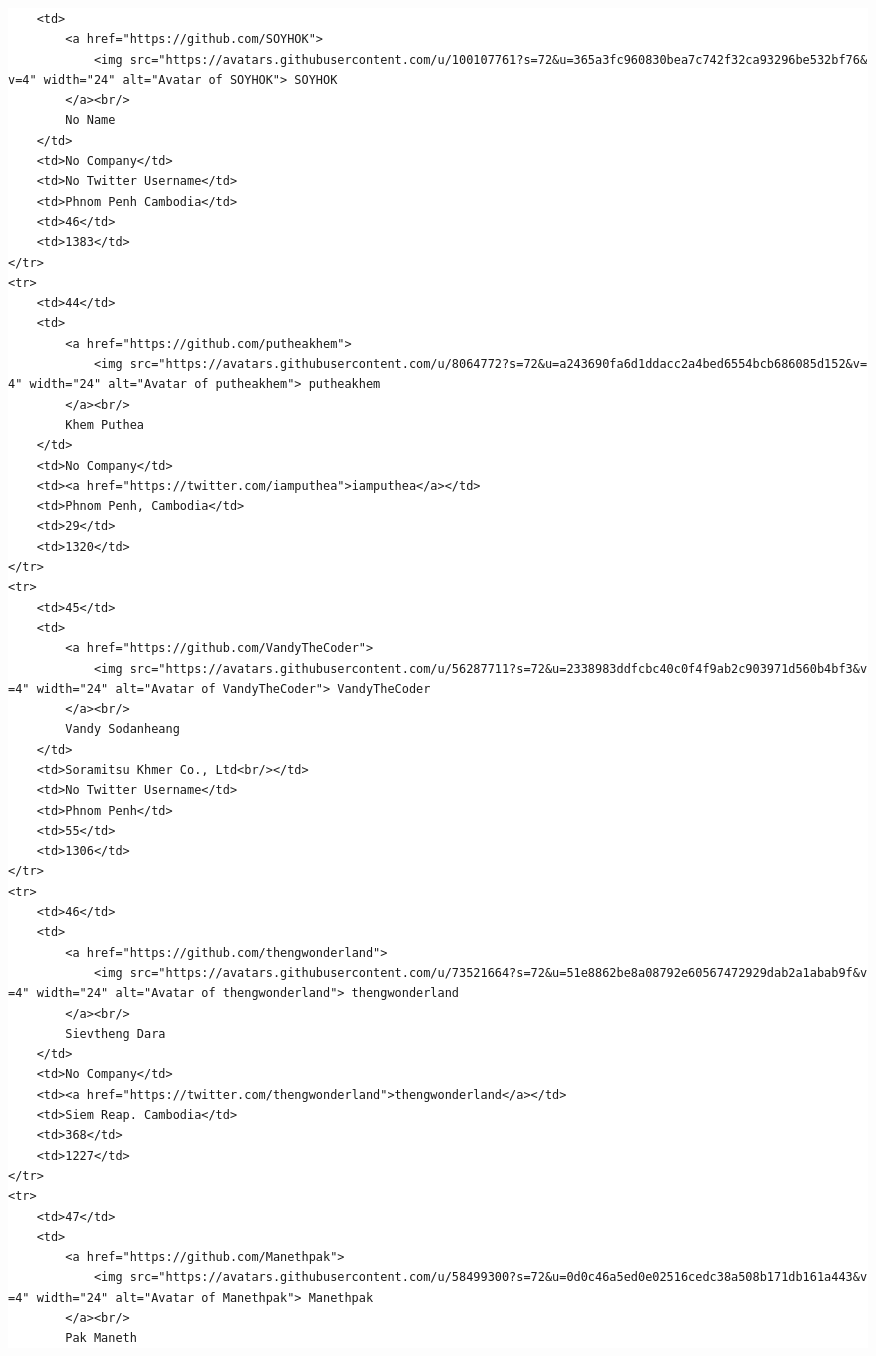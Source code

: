 		<td>
			<a href="https://github.com/SOYHOK">
				<img src="https://avatars.githubusercontent.com/u/100107761?s=72&u=365a3fc960830bea7c742f32ca93296be532bf76&v=4" width="24" alt="Avatar of SOYHOK"> SOYHOK
			</a><br/>
			No Name
		</td>
		<td>No Company</td>
		<td>No Twitter Username</td>
		<td>Phnom Penh Cambodia</td>
		<td>46</td>
		<td>1383</td>
	</tr>
	<tr>
		<td>44</td>
		<td>
			<a href="https://github.com/putheakhem">
				<img src="https://avatars.githubusercontent.com/u/8064772?s=72&u=a243690fa6d1ddacc2a4bed6554bcb686085d152&v=4" width="24" alt="Avatar of putheakhem"> putheakhem
			</a><br/>
			Khem Puthea
		</td>
		<td>No Company</td>
		<td><a href="https://twitter.com/iamputhea">iamputhea</a></td>
		<td>Phnom Penh, Cambodia</td>
		<td>29</td>
		<td>1320</td>
	</tr>
	<tr>
		<td>45</td>
		<td>
			<a href="https://github.com/VandyTheCoder">
				<img src="https://avatars.githubusercontent.com/u/56287711?s=72&u=2338983ddfcbc40c0f4f9ab2c903971d560b4bf3&v=4" width="24" alt="Avatar of VandyTheCoder"> VandyTheCoder
			</a><br/>
			Vandy Sodanheang
		</td>
		<td>Soramitsu Khmer Co., Ltd<br/></td>
		<td>No Twitter Username</td>
		<td>Phnom Penh</td>
		<td>55</td>
		<td>1306</td>
	</tr>
	<tr>
		<td>46</td>
		<td>
			<a href="https://github.com/thengwonderland">
				<img src="https://avatars.githubusercontent.com/u/73521664?s=72&u=51e8862be8a08792e60567472929dab2a1abab9f&v=4" width="24" alt="Avatar of thengwonderland"> thengwonderland
			</a><br/>
			Sievtheng Dara
		</td>
		<td>No Company</td>
		<td><a href="https://twitter.com/thengwonderland">thengwonderland</a></td>
		<td>Siem Reap. Cambodia</td>
		<td>368</td>
		<td>1227</td>
	</tr>
	<tr>
		<td>47</td>
		<td>
			<a href="https://github.com/Manethpak">
				<img src="https://avatars.githubusercontent.com/u/58499300?s=72&u=0d0c46a5ed0e02516cedc38a508b171db161a443&v=4" width="24" alt="Avatar of Manethpak"> Manethpak
			</a><br/>
			Pak Maneth
